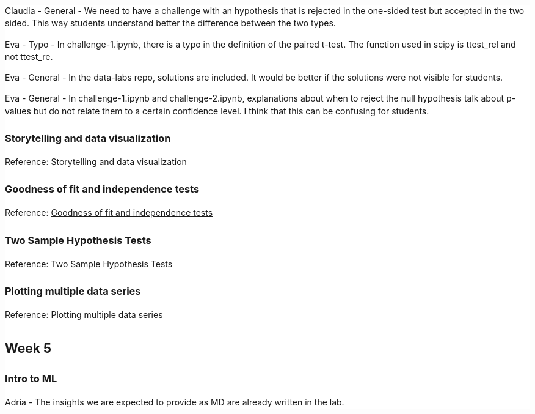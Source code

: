 Claudia - General - We need to have a challenge with an hypothesis that is rejected in the one-sided test but accepted in the two sided. This way students understand better the difference between the two types.

Eva - Typo - In challenge-1.ipynb, there is a typo in the definition of the paired t-test. The function used in scipy is ttest_rel and not ttest_re. 

Eva - General - In the data-labs repo, solutions are included. It would be better if the solutions were not visible for students.  

Eva - General - In challenge-1.ipynb and challenge-2.ipynb, explanations about when to reject the null hypothesis talk about p-values but do not relate them to a certain confidence level. I think that this can be confusing for students.  

### Storytelling and data visualization
Reference: [Storytelling and data visualization](https://github.com/ta-data-bcn/lab-storytelling-data-visualization)

### Goodness of fit and independence tests
Reference: [Goodness of fit and independence tests](https://github.com/ta-data-bcn/lab-goodfit-indeptests)

### Two Sample Hypothesis Tests
Reference: [Two Sample Hypothesis Tests](https://github.com/ta-data-bcn/lab-two-sample-hypothesis-tests)

### Plotting multiple data series
Reference: [Plotting multiple data series](https://github.com/ta-data-bcn/lab-plotting-multiple-data-series)

## Week 5
### Intro to ML
Adria - The insights we are expected to provide as MD are already written in the lab.

